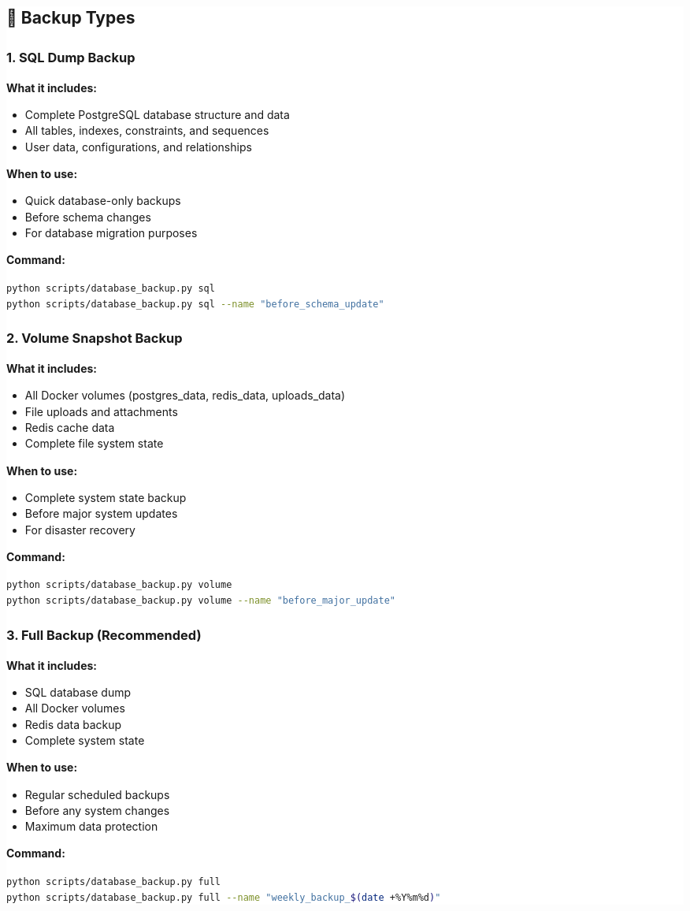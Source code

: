 ## 🔧 Backup Types

### 1. SQL Dump Backup
**What it includes:**
- Complete PostgreSQL database structure and data
- All tables, indexes, constraints, and sequences
- User data, configurations, and relationships

**When to use:**
- Quick database-only backups
- Before schema changes
- For database migration purposes

**Command:**
```bash
python scripts/database_backup.py sql
python scripts/database_backup.py sql --name "before_schema_update"
```

### 2. Volume Snapshot Backup
**What it includes:**
- All Docker volumes (postgres_data, redis_data, uploads_data)
- File uploads and attachments
- Redis cache data
- Complete file system state

**When to use:**
- Complete system state backup
- Before major system updates
- For disaster recovery

**Command:**
```bash
python scripts/database_backup.py volume
python scripts/database_backup.py volume --name "before_major_update"
```

### 3. Full Backup (Recommended)
**What it includes:**
- SQL database dump
- All Docker volumes
- Redis data backup
- Complete system state

**When to use:**
- Regular scheduled backups
- Before any system changes
- Maximum data protection

**Command:**
```bash
python scripts/database_backup.py full
python scripts/database_backup.py full --name "weekly_backup_$(date +%Y%m%d)"
```
